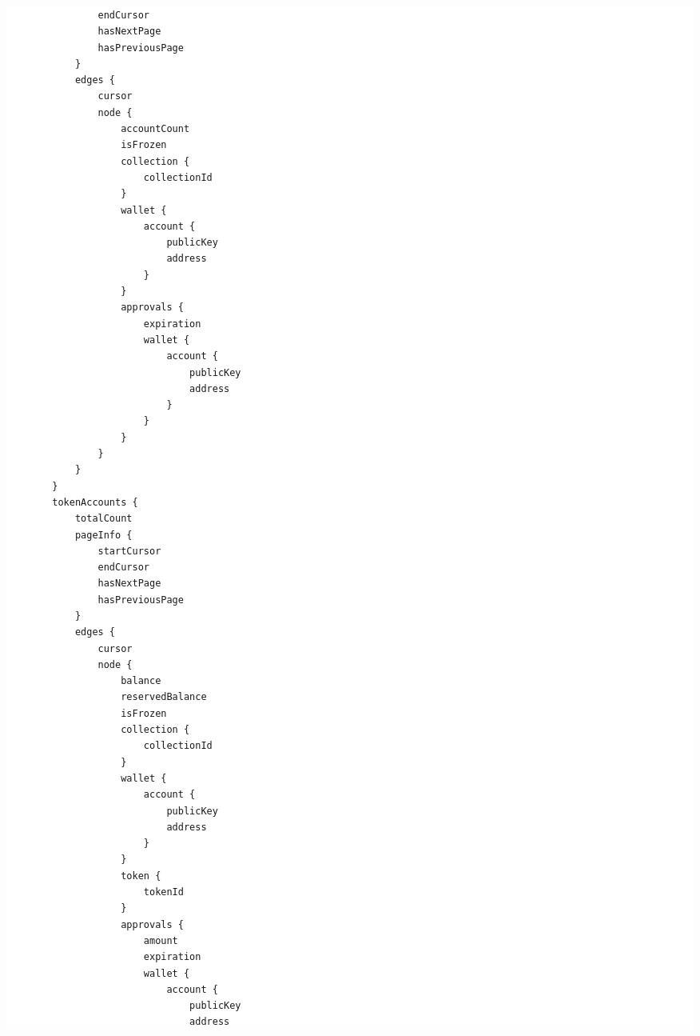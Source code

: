 ```graphql
                endCursor
                hasNextPage
                hasPreviousPage
            }
            edges {
                cursor
                node {
                    accountCount
                    isFrozen
                    collection {
                        collectionId
                    }
                    wallet {
                        account {
                            publicKey
                            address
                        }
                    }
                    approvals {
                        expiration
                        wallet {
                            account {
                                publicKey
                                address
                            }
                        }
                    }
                }
            }
        }
        tokenAccounts {
            totalCount
            pageInfo {
                startCursor
                endCursor
                hasNextPage
                hasPreviousPage
            }
            edges {
                cursor
                node {
                    balance
                    reservedBalance
                    isFrozen
                    collection {
                        collectionId
                    }
                    wallet {
                        account {
                            publicKey
                            address
                        }
                    }
                    token {
                        tokenId
                    }
                    approvals {
                        amount
                        expiration
                        wallet {
                            account {
                                publicKey
                                address
```